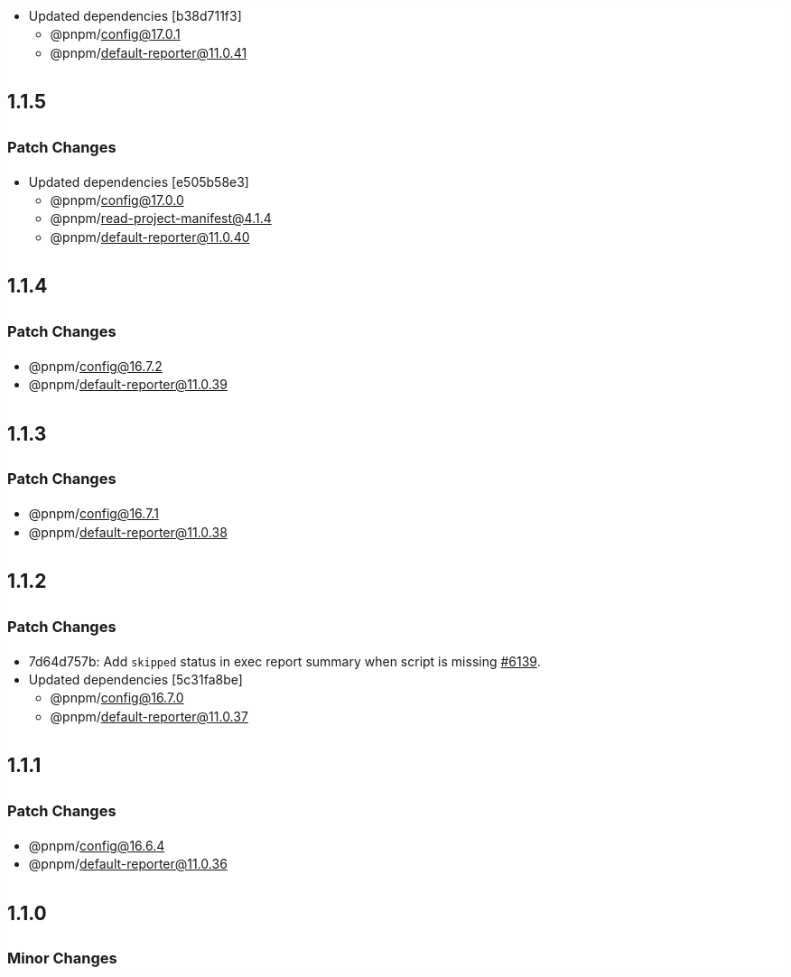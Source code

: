 - Updated dependencies [b38d711f3]
  - @pnpm/config@17.0.1
  - @pnpm/default-reporter@11.0.41

## 1.1.5

### Patch Changes

- Updated dependencies [e505b58e3]
  - @pnpm/config@17.0.0
  - @pnpm/read-project-manifest@4.1.4
  - @pnpm/default-reporter@11.0.40

## 1.1.4

### Patch Changes

- @pnpm/config@16.7.2
- @pnpm/default-reporter@11.0.39

## 1.1.3

### Patch Changes

- @pnpm/config@16.7.1
- @pnpm/default-reporter@11.0.38

## 1.1.2

### Patch Changes

- 7d64d757b: Add `skipped` status in exec report summary when script is missing [#6139](https://github.com/pnpm/pnpm/pull/6139).
- Updated dependencies [5c31fa8be]
  - @pnpm/config@16.7.0
  - @pnpm/default-reporter@11.0.37

## 1.1.1

### Patch Changes

- @pnpm/config@16.6.4
- @pnpm/default-reporter@11.0.36

## 1.1.0

### Minor Changes
